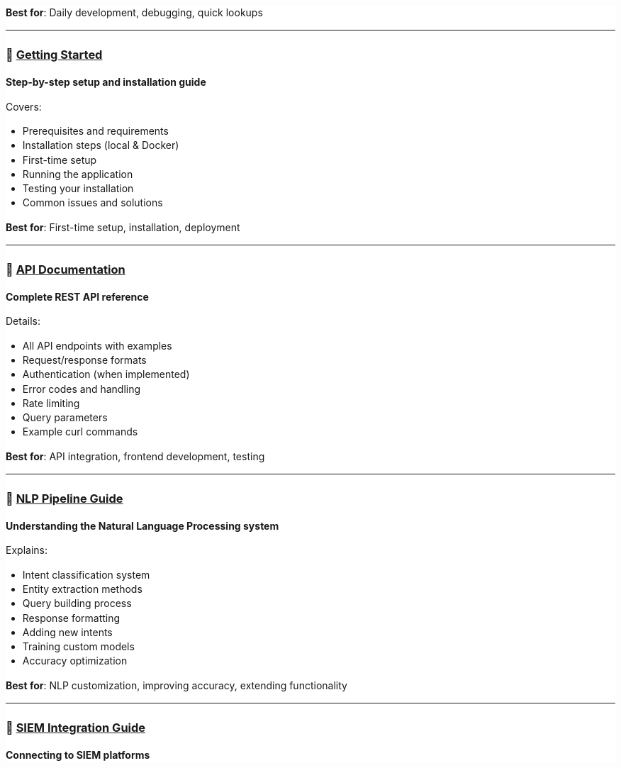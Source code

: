**Best for**: Daily development, debugging, quick lookups

---

### 🚀 [Getting Started](GETTING_STARTED.md)
**Step-by-step setup and installation guide**

Covers:
- Prerequisites and requirements
- Installation steps (local & Docker)
- First-time setup
- Running the application
- Testing your installation
- Common issues and solutions

**Best for**: First-time setup, installation, deployment

---

### 📡 [API Documentation](API_REFERENCE.md)
**Complete REST API reference**

Details:
- All API endpoints with examples
- Request/response formats
- Authentication (when implemented)
- Error codes and handling
- Rate limiting
- Query parameters
- Example curl commands

**Best for**: API integration, frontend development, testing

---

### 🧠 [NLP Pipeline Guide](NLP_PIPELINE.md)
**Understanding the Natural Language Processing system**

Explains:
- Intent classification system
- Entity extraction methods
- Query building process
- Response formatting
- Adding new intents
- Training custom models
- Accuracy optimization

**Best for**: NLP customization, improving accuracy, extending functionality

---

### 🔌 [SIEM Integration Guide](SIEM_INTEGRATION.md)
**Connecting to SIEM platforms**
